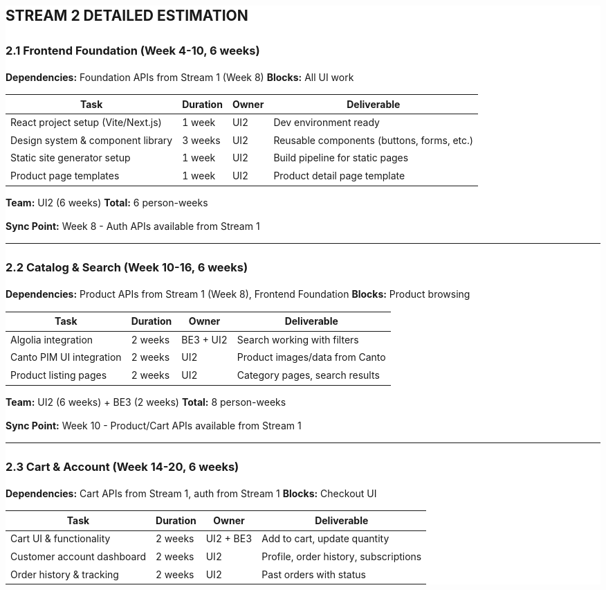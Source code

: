 
## STREAM 2 DETAILED ESTIMATION

### 2.1 Frontend Foundation (Week 4-10, 6 weeks)

**Dependencies:** Foundation APIs from Stream 1 (Week 8)
**Blocks:** All UI work

| Task | Duration | Owner | Deliverable |
|------|----------|-------|-------------|
| React project setup (Vite/Next.js) | 1 week | UI2 | Dev environment ready |
| Design system & component library | 3 weeks | UI2 | Reusable components (buttons, forms, etc.) |
| Static site generator setup | 1 week | UI2 | Build pipeline for static pages |
| Product page templates | 1 week | UI2 | Product detail page template |

**Team:** UI2 (6 weeks)
**Total:** 6 person-weeks

**Sync Point:** Week 8 - Auth APIs available from Stream 1

---

### 2.2 Catalog & Search (Week 10-16, 6 weeks)

**Dependencies:** Product APIs from Stream 1 (Week 8), Frontend Foundation
**Blocks:** Product browsing

| Task | Duration | Owner | Deliverable |
|------|----------|-------|-------------|
| Algolia integration | 2 weeks | BE3 + UI2 | Search working with filters |
| Canto PIM UI integration | 2 weeks | UI2 | Product images/data from Canto |
| Product listing pages | 2 weeks | UI2 | Category pages, search results |

**Team:** UI2 (6 weeks) + BE3 (2 weeks)
**Total:** 8 person-weeks

**Sync Point:** Week 10 - Product/Cart APIs available from Stream 1

---

### 2.3 Cart & Account (Week 14-20, 6 weeks)

**Dependencies:** Cart APIs from Stream 1, auth from Stream 1
**Blocks:** Checkout UI

| Task | Duration | Owner | Deliverable |
|------|----------|-------|-------------|
| Cart UI & functionality | 2 weeks | UI2 + BE3 | Add to cart, update quantity |
| Customer account dashboard | 2 weeks | UI2 | Profile, order history, subscriptions |
| Order history & tracking | 2 weeks | UI2 | Past orders with status |
